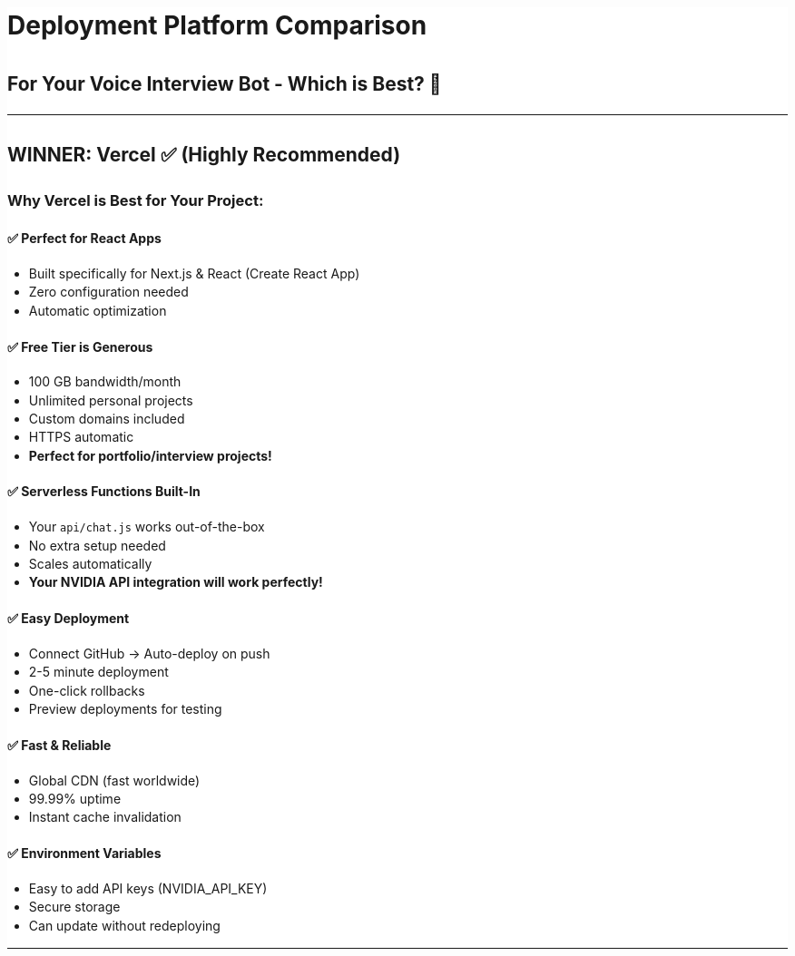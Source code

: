 # Deployment Platform Comparison

## For Your Voice Interview Bot - Which is Best? 🤔

---

## **WINNER: Vercel ✅ (Highly Recommended)**

### Why Vercel is Best for Your Project:

#### ✅ **Perfect for React Apps**

- Built specifically for Next.js & React (Create React App)
- Zero configuration needed
- Automatic optimization

#### ✅ **Free Tier is Generous**

- 100 GB bandwidth/month
- Unlimited personal projects
- Custom domains included
- HTTPS automatic
- **Perfect for portfolio/interview projects!**

#### ✅ **Serverless Functions Built-In**

- Your `api/chat.js` works out-of-the-box
- No extra setup needed
- Scales automatically
- **Your NVIDIA API integration will work perfectly!**

#### ✅ **Easy Deployment**

- Connect GitHub → Auto-deploy on push
- 2-5 minute deployment
- One-click rollbacks
- Preview deployments for testing

#### ✅ **Fast & Reliable**

- Global CDN (fast worldwide)
- 99.99% uptime
- Instant cache invalidation

#### ✅ **Environment Variables**

- Easy to add API keys (NVIDIA_API_KEY)
- Secure storage
- Can update without redeploying

---
